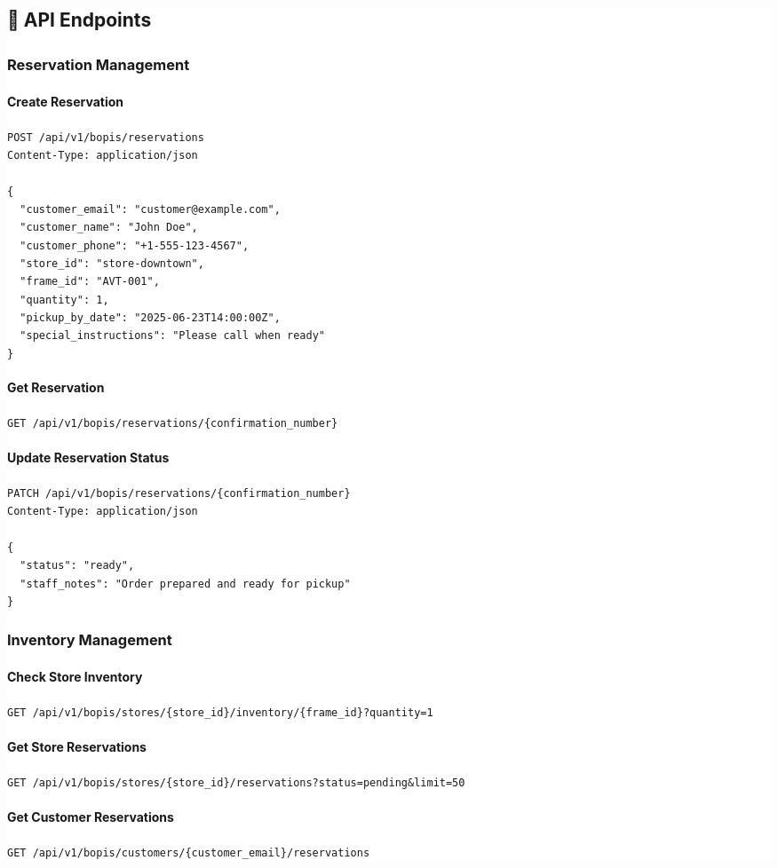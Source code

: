 
## 🔌 API Endpoints

### Reservation Management

#### Create Reservation
```http
POST /api/v1/bopis/reservations
Content-Type: application/json

{
  "customer_email": "customer@example.com",
  "customer_name": "John Doe",
  "customer_phone": "+1-555-123-4567",
  "store_id": "store-downtown",
  "frame_id": "AVT-001",
  "quantity": 1,
  "pickup_by_date": "2025-06-23T14:00:00Z",
  "special_instructions": "Please call when ready"
}
```

#### Get Reservation
```http
GET /api/v1/bopis/reservations/{confirmation_number}
```

#### Update Reservation Status
```http
PATCH /api/v1/bopis/reservations/{confirmation_number}
Content-Type: application/json

{
  "status": "ready",
  "staff_notes": "Order prepared and ready for pickup"
}
```

### Inventory Management

#### Check Store Inventory
```http
GET /api/v1/bopis/stores/{store_id}/inventory/{frame_id}?quantity=1
```

#### Get Store Reservations
```http
GET /api/v1/bopis/stores/{store_id}/reservations?status=pending&limit=50
```

#### Get Customer Reservations
```http
GET /api/v1/bopis/customers/{customer_email}/reservations
```
